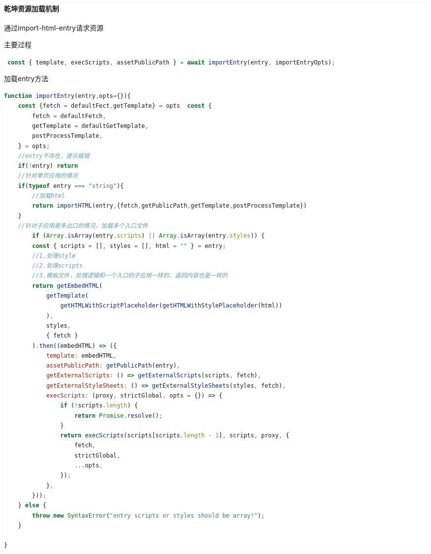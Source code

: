 #### **乾坤资源加载机制**

通过import-html-entry请求资源

主要过程

```js
 const { template, execScripts, assetPublicPath } = await importEntry(entry, importEntryOpts);
```

加载entry方法

```js
function importEntry(entry,opts={}){
    const {fetch = defaultFect,getTemplate} = opts	const {
		fetch = defaultFetch,
		getTemplate = defaultGetTemplate,
		postProcessTemplate,
	} = opts;
    //entry不存在，提示报错
    if(!entry) return
    //针对单页应用的情况
    if(typeof entry === "string"){
        //加载html
        return importHTML(entry,{fetch,getPublicPath,getTemplate,postProcessTemplate})
    }
    //针对子应用是多出口的情况，加载多个入口文件
    	if (Array.isArray(entry.scripts) || Array.isArray(entry.styles)) {
		const { scripts = [], styles = [], html = "" } = entry;
		//1.处理style
		//2.处理scripts
		//3.模板文件，处理逻辑和一个入口的子应用一样的，返回内容也是一样的
		return getEmbedHTML(
			getTemplate(
				getHTMLWithScriptPlaceholder(getHTMLWithStylePlaceholder(html))
			),
			styles,
			{ fetch }
		).then((embedHTML) => ({
			template: embedHTML,
			assetPublicPath: getPublicPath(entry),
			getExternalScripts: () => getExternalScripts(scripts, fetch),
			getExternalStyleSheets: () => getExternalStyleSheets(styles, fetch),
			execScripts: (proxy, strictGlobal, opts = {}) => {
				if (!scripts.length) {
					return Promise.resolve();
				}
				return execScripts(scripts[scripts.length - 1], scripts, proxy, {
					fetch,
					strictGlobal,
					...opts,
				});
			},
		}));
	} else {
		throw new SyntaxError("entry scripts or styles should be array!");
	}
    
}
```
